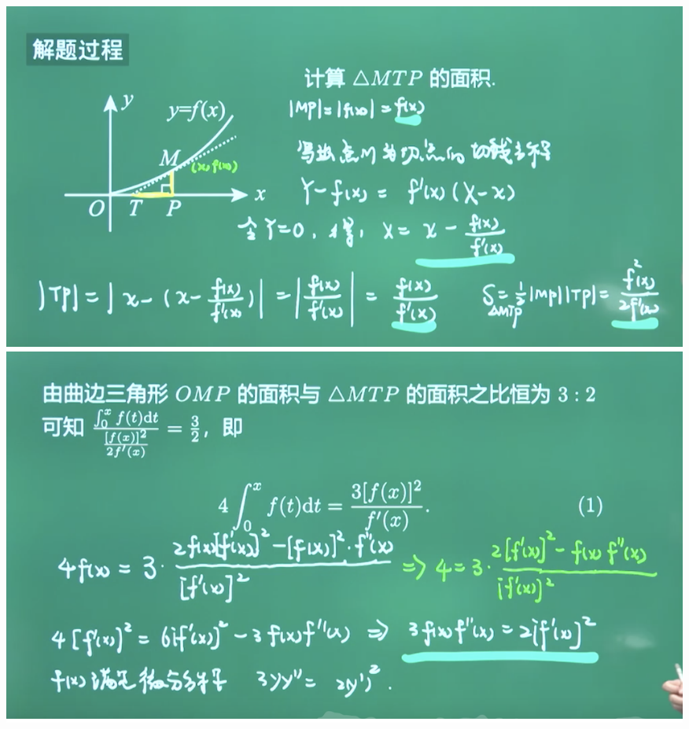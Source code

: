 <img src="高数大题汇总/2020-21-2.png" width = 100% height = 100%  />





<img src="高数大题汇总/2020-21-3.png" width = 100% height = 100%  />
